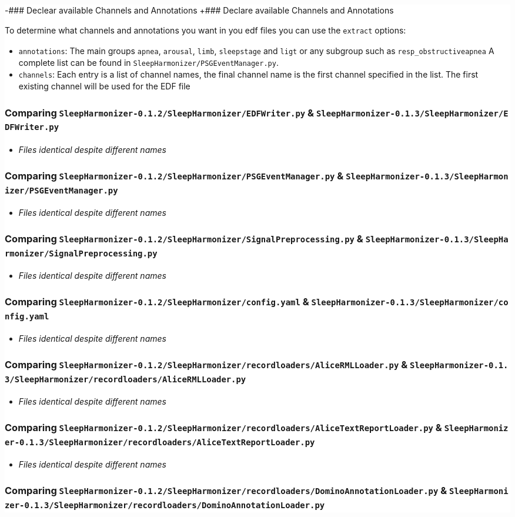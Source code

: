 
 
-### Declear available Channels and Annotations
+### Declare available Channels and Annotations
 
 To determine what channels and annotations you want in you edf files you can use the `extract` options:
 
 - `annotations`: The main groups `apnea`, `arousal`, `limb`, `sleepstage` and `ligt` or any subgroup such as `resp_obstructiveapnea` A complete list can be found in `SleepHarmonizer/PSGEventManager.py`.
 - `channels`: Each entry is a list of channel names, the final channel name is the first channel specified in the list. The first existing channel will be used for the EDF file
 
 ```yaml
```

### Comparing `SleepHarmonizer-0.1.2/SleepHarmonizer/EDFWriter.py` & `SleepHarmonizer-0.1.3/SleepHarmonizer/EDFWriter.py`

 * *Files identical despite different names*

### Comparing `SleepHarmonizer-0.1.2/SleepHarmonizer/PSGEventManager.py` & `SleepHarmonizer-0.1.3/SleepHarmonizer/PSGEventManager.py`

 * *Files identical despite different names*

### Comparing `SleepHarmonizer-0.1.2/SleepHarmonizer/SignalPreprocessing.py` & `SleepHarmonizer-0.1.3/SleepHarmonizer/SignalPreprocessing.py`

 * *Files identical despite different names*

### Comparing `SleepHarmonizer-0.1.2/SleepHarmonizer/config.yaml` & `SleepHarmonizer-0.1.3/SleepHarmonizer/config.yaml`

 * *Files identical despite different names*

### Comparing `SleepHarmonizer-0.1.2/SleepHarmonizer/recordloaders/AliceRMLLoader.py` & `SleepHarmonizer-0.1.3/SleepHarmonizer/recordloaders/AliceRMLLoader.py`

 * *Files identical despite different names*

### Comparing `SleepHarmonizer-0.1.2/SleepHarmonizer/recordloaders/AliceTextReportLoader.py` & `SleepHarmonizer-0.1.3/SleepHarmonizer/recordloaders/AliceTextReportLoader.py`

 * *Files identical despite different names*

### Comparing `SleepHarmonizer-0.1.2/SleepHarmonizer/recordloaders/DominoAnnotationLoader.py` & `SleepHarmonizer-0.1.3/SleepHarmonizer/recordloaders/DominoAnnotationLoader.py`
